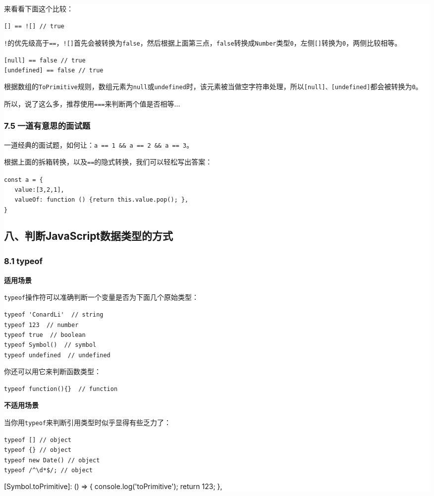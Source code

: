 来看看下面这个比较：

```
[] == ![] // true
```

`!`的优先级高于`==`，`![]`首先会被转换为`false`，然后根据上面第三点，`false`转换成`Number`类型`0`，左侧`[]`转换为`0`，两侧比较相等。

```
[null] == false // true
[undefined] == false // true
```

根据数组的`ToPrimitive`规则，数组元素为`null`或`undefined`时，该元素被当做空字符串处理，所以`[null]、[undefined]`都会被转换为`0`。

所以，说了这么多，推荐使用`===`来判断两个值是否相等…

### 7.5 一道有意思的面试题

一道经典的面试题，如何让：`a == 1 && a == 2 && a == 3`。

根据上面的拆箱转换，以及`==`的隐式转换，我们可以轻松写出答案：

```
const a = {
   value:[3,2,1],
   valueOf: function () {return this.value.pop(); },
} 
```

## 八、判断JavaScript数据类型的方式

### 8.1 typeof

**适用场景**

`typeof`操作符可以准确判断一个变量是否为下面几个原始类型：

```
typeof 'ConardLi'  // string
typeof 123  // number
typeof true  // boolean
typeof Symbol()  // symbol
typeof undefined  // undefined
```

你还可以用它来判断函数类型：

```
typeof function(){}  // function
```

**不适用场景**

当你用`typeof`来判断引用类型时似乎显得有些乏力了：

```
typeof [] // object
typeof {} // object
typeof new Date() // object
typeof /^\d*$/; // object
```


  [Symbol.toPrimitive]: () => { console.log('toPrimitive'); return 123; },
